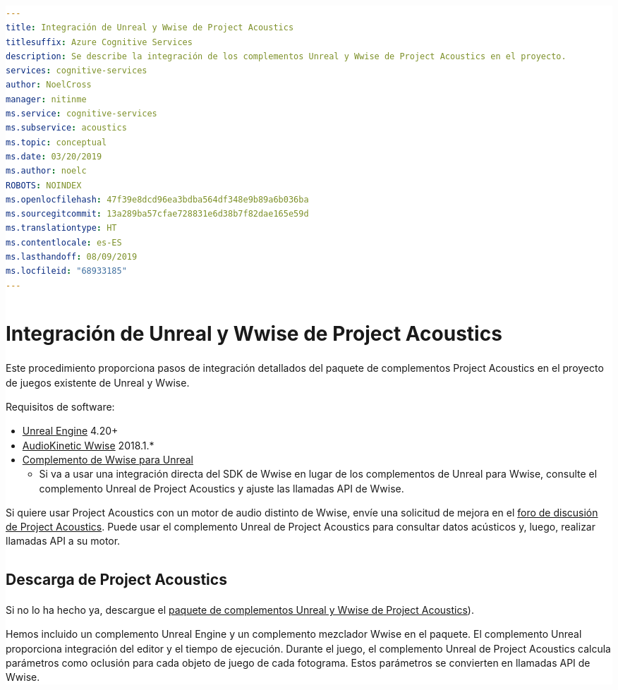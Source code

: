 ```yaml
---
title: Integración de Unreal y Wwise de Project Acoustics
titlesuffix: Azure Cognitive Services
description: Se describe la integración de los complementos Unreal y Wwise de Project Acoustics en el proyecto.
services: cognitive-services
author: NoelCross
manager: nitinme
ms.service: cognitive-services
ms.subservice: acoustics
ms.topic: conceptual
ms.date: 03/20/2019
ms.author: noelc
ROBOTS: NOINDEX
ms.openlocfilehash: 47f39e8dcd96ea3bdba564df348e9b89a6b036ba
ms.sourcegitcommit: 13a289ba57cfae728831e6d38b7f82dae165e59d
ms.translationtype: HT
ms.contentlocale: es-ES
ms.lasthandoff: 08/09/2019
ms.locfileid: "68933185"
---
```

# <a name="project-acoustics-unreal-and-wwise-integration"></a>Integración de Unreal y Wwise de Project Acoustics
Este procedimiento proporciona pasos de integración detallados del paquete de complementos Project Acoustics en el proyecto de juegos existente de Unreal y Wwise. 

Requisitos de software:
* [Unreal Engine](https://www.unrealengine.com/) 4.20+
* [AudioKinetic Wwise](https://www.audiokinetic.com/products/wwise/) 2018.1.\*
* [Complemento de Wwise para Unreal](https://www.audiokinetic.com/library/?source=UE4&id=index.html)
  * Si va a usar una integración directa del SDK de Wwise en lugar de los complementos de Unreal para Wwise, consulte el complemento Unreal de Project Acoustics y ajuste las llamadas API de Wwise.

Si quiere usar Project Acoustics con un motor de audio distinto de Wwise, envíe una solicitud de mejora en el [foro de discusión de Project Acoustics](https://github.com/microsoft/ProjectAcoustics/issues). Puede usar el complemento Unreal de Project Acoustics para consultar datos acústicos y, luego, realizar llamadas API a su motor.

## <a name="download-project-acoustics"></a>Descarga de Project Acoustics
Si no lo ha hecho ya, descargue el [paquete de complementos Unreal y Wwise de Project Acoustics](https://www.microsoft.com/download/details.aspx?id=58090)). 

Hemos incluido un complemento Unreal Engine y un complemento mezclador Wwise en el paquete. El complemento Unreal proporciona integración del editor y el tiempo de ejecución. Durante el juego, el complemento Unreal de Project Acoustics calcula parámetros como oclusión para cada objeto de juego de cada fotograma. Estos parámetros se convierten en llamadas API de Wwise.
